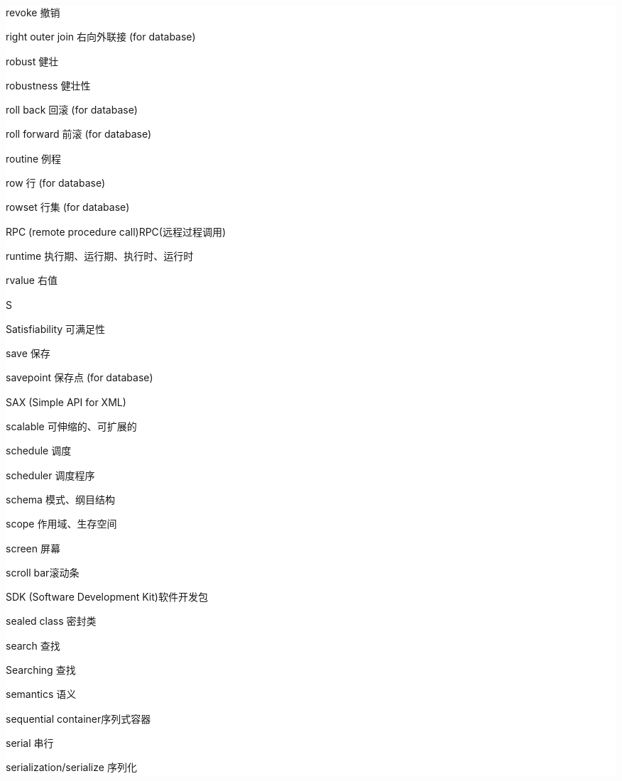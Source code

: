 revoke 撤销

right outer join 右向外联接 (for database)

robust 健壮

robustness 健壮性

roll back 回滚 (for database)

roll forward 前滚 (for database)

routine 例程

row 行 (for database)

rowset 行集 (for database)

RPC (remote procedure call)RPC(远程过程调用)

runtime 执行期、运行期、执行时、运行时

rvalue 右值



S

Satisfiability 可满足性

save 保存

savepoint 保存点 (for database)

SAX (Simple API for XML)

scalable 可伸缩的、可扩展的

schedule 调度

scheduler 调度程序

schema 模式、纲目结构

scope 作用域、生存空间

screen 屏幕

scroll bar滚动条

SDK (Software Development Kit)软件开发包

sealed class 密封类

search 查找

Searching 查找

semantics 语义

sequential container序列式容器

serial 串行

serialization/serialize 序列化

